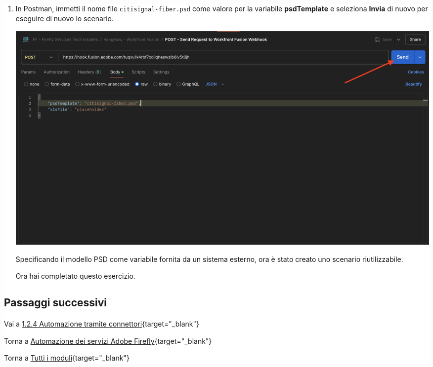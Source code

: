 1. In Postman, immetti il nome file `citisignal-fiber.psd` come valore per la variabile **psdTemplate** e seleziona **Invia** di nuovo per eseguire di nuovo lo scenario.

   ![WF Fusion](./images/wffusion237.png)

   Specificando il modello PSD come variabile fornita da un sistema esterno, ora è stato creato uno scenario riutilizzabile.

   Ora hai completato questo esercizio.

## Passaggi successivi

Vai a [1.2.4 Automazione tramite connettori](./ex4.md){target="_blank"}

Torna a [Automazione dei servizi Adobe Firefly](./automation.md){target="_blank"}

Torna a [Tutti i moduli](./../../../overview.md){target="_blank"}

